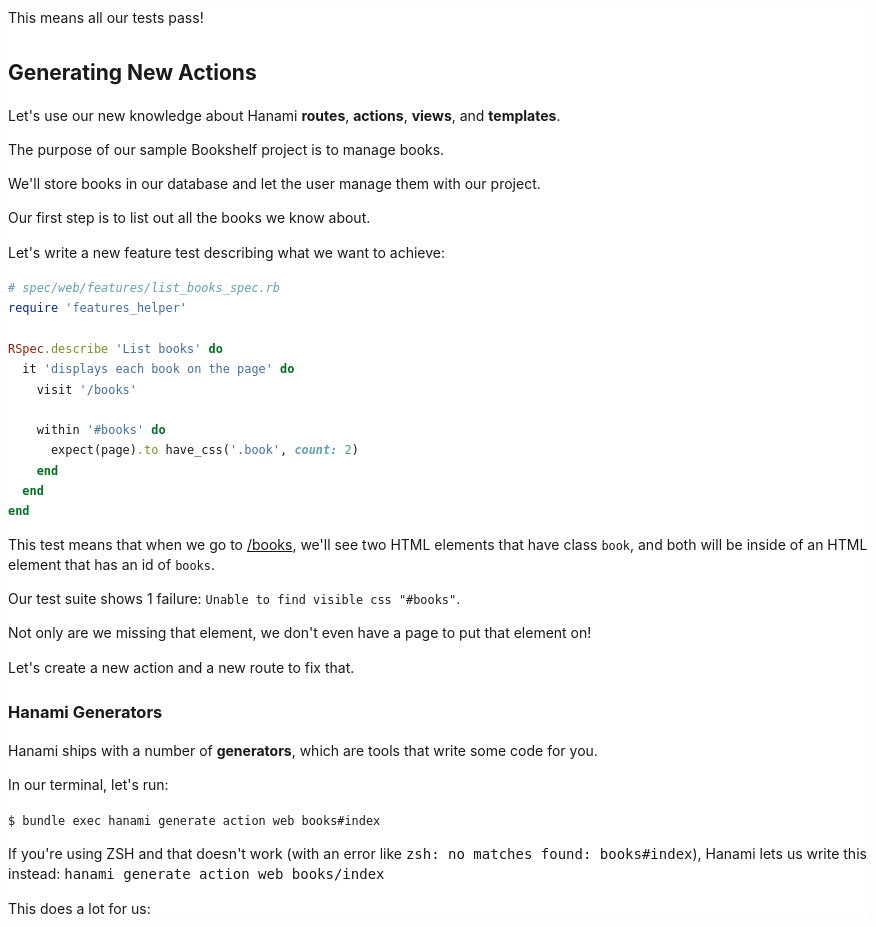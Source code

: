 This means all our tests pass!

## Generating New Actions

Let's use our new knowledge about Hanami __routes__, __actions__, __views__, and __templates__.

The purpose of our sample Bookshelf project is to manage books.

We'll store books in our database and let the user manage them with our project.

Our first step is to list out all the books we know about.

Let's write a new feature test describing what we want to achieve:

```ruby
# spec/web/features/list_books_spec.rb
require 'features_helper'

RSpec.describe 'List books' do
  it 'displays each book on the page' do
    visit '/books'

    within '#books' do
      expect(page).to have_css('.book', count: 2)
    end
  end
end
```

This test means that when we go to [/books](http://localhost:2300/books),
we'll see two HTML elements that have class `book`,
and both will be inside of an HTML element that has an id of `books`.

Our test suite shows 1 failure: `Unable to find visible css "#books"`.

Not only are we missing that element,
we don't even have a page to put that element on!

Let's create a new action and a new route to fix that.

### Hanami Generators

Hanami ships with a number of **generators**, which are tools that write some code for you.

In our terminal, let's run:

```shell
$ bundle exec hanami generate action web books#index
```

<p class="notice">
  If you're using ZSH and that doesn't work
  (with an error like <tt>zsh: no matches found: books#index</tt>),
  Hanami lets us write this instead: <tt>hanami generate action web books/index</tt>
</p>

This does a lot for us:
